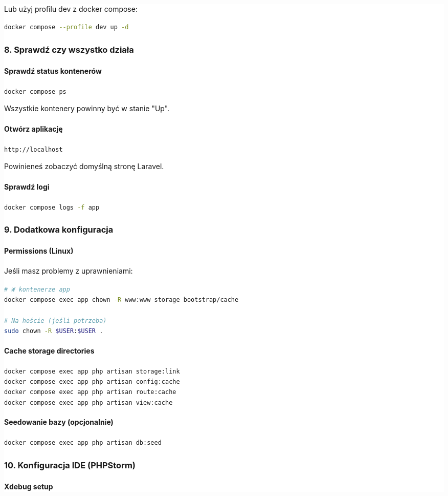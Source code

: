 Lub użyj profilu dev z docker compose:
```bash
docker compose --profile dev up -d
```

### 8. Sprawdź czy wszystko działa

#### Sprawdź status kontenerów
```bash
docker compose ps
```

Wszystkie kontenery powinny być w stanie "Up".

#### Otwórz aplikację
```
http://localhost
```

Powinieneś zobaczyć domyślną stronę Laravel.

#### Sprawdź logi
```bash
docker compose logs -f app
```

### 9. Dodatkowa konfiguracja

#### Permissions (Linux)
Jeśli masz problemy z uprawnieniami:
```bash
# W kontenerze app
docker compose exec app chown -R www:www storage bootstrap/cache

# Na hoście (jeśli potrzeba)
sudo chown -R $USER:$USER .
```

#### Cache storage directories
```bash
docker compose exec app php artisan storage:link
docker compose exec app php artisan config:cache
docker compose exec app php artisan route:cache
docker compose exec app php artisan view:cache
```

#### Seedowanie bazy (opcjonalnie)
```bash
docker compose exec app php artisan db:seed
```

### 10. Konfiguracja IDE (PHPStorm)

#### Xdebug setup
